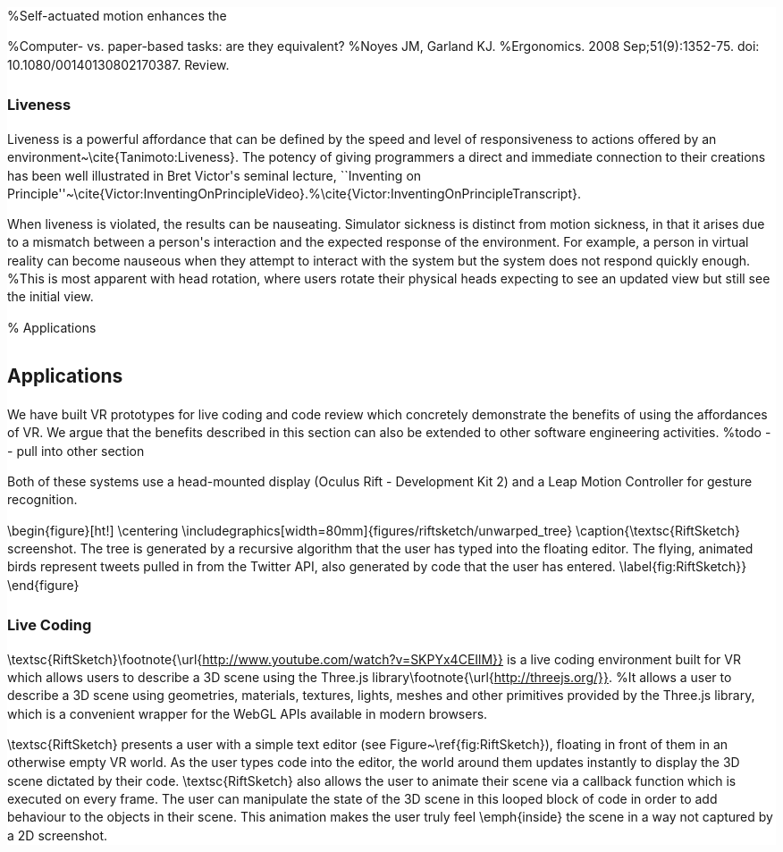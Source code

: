 %Self-actuated motion enhances the 

%Computer- vs. paper-based tasks: are they equivalent?
%Noyes JM, Garland KJ.
%Ergonomics. 2008 Sep;51(9):1352-75. doi: 10.1080/00140130802170387. Review.

### Liveness

Liveness is a powerful affordance that can be defined by the speed and level of responsiveness to actions offered by an environment~\cite{Tanimoto:Liveness}.
The potency of giving programmers a direct and immediate connection to their creations has been well illustrated in Bret Victor's seminal lecture, ``Inventing on Principle''~\cite{Victor:InventingOnPrincipleVideo}.%\cite{Victor:InventingOnPrincipleTranscript}.

When liveness is violated, the results can be nauseating.
Simulator sickness is distinct from motion sickness, in that it arises due to a mismatch between a person's interaction and the expected response of the environment.
For example, a person in virtual reality can become nauseous when they attempt to interact with the system but the system does not respond quickly enough.
%This is most apparent with head rotation, where users rotate their physical heads expecting to see an updated view but still see the initial view.





% Applications
## Applications

We have built VR prototypes for live coding and code review which concretely demonstrate the benefits of using the affordances of VR.
We argue that the benefits described in this section can also be extended to other software engineering activities. %todo -- pull into other section

Both of these systems use a head-mounted display (Oculus Rift - Development Kit 2) and a Leap Motion Controller for gesture recognition.

\begin{figure}[ht!]
\centering
\includegraphics[width=80mm]{figures/riftsketch/unwarped_tree}
\caption{\textsc{RiftSketch} screenshot. The tree is generated by a recursive algorithm that the user has typed into the floating editor. The flying, animated birds represent tweets pulled in from the Twitter API, also generated by code that the user has entered. \label{fig:RiftSketch}}
\end{figure}

### Live Coding

\textsc{RiftSketch}\footnote{\url{http://www.youtube.com/watch?v=SKPYx4CEIlM}} is a live coding environment built for VR which allows users to describe a 3D scene using the Three.js library\footnote{\url{http://threejs.org/}}.
%It allows a user to describe a 3D scene using geometries, materials, textures, lights, meshes and other primitives provided by the Three.js library, which is a convenient wrapper for the WebGL APIs available in modern browsers. 

\textsc{RiftSketch} presents a user with a simple text editor (see Figure~\ref{fig:RiftSketch}), floating in front of them in an otherwise empty VR world. 
As the user types code into the editor, the world around them updates instantly to display the 3D scene dictated by their code. 
\textsc{RiftSketch} also allows the user to animate their scene via a callback function which is executed on every frame. 
The user can manipulate the state of the 3D scene in this looped block of code in order to add behaviour to the objects in their scene.
This animation makes the user truly feel \emph{inside} the scene in a way not captured by a 2D screenshot.
